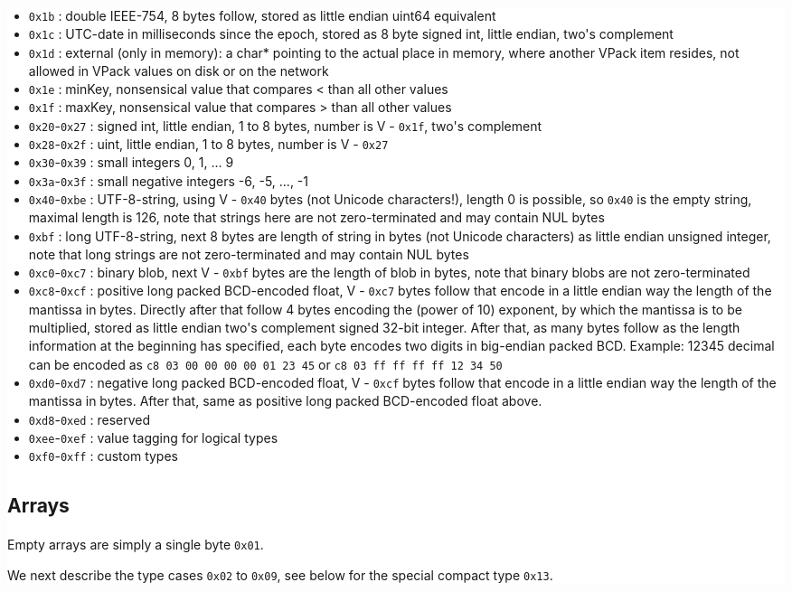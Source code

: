   - `0x1b`        : double IEEE-754, 8 bytes follow, stored as little
                    endian uint64 equivalent
  - `0x1c`        : UTC-date in milliseconds since the epoch, stored as 8 byte
                    signed int, little endian, two's complement
  - `0x1d`        : external (only in memory): a char* pointing to the actual
                    place in memory, where another VPack item resides, not
                    allowed in VPack values on disk or on the network
  - `0x1e`        : minKey, nonsensical value that compares < than all other values
  - `0x1f`        : maxKey, nonsensical value that compares > than all other values
  - `0x20`-`0x27` : signed int, little endian, 1 to 8 bytes, number is V - `0x1f`,
                    two's complement
  - `0x28`-`0x2f` : uint, little endian, 1 to 8 bytes, number is V - `0x27`
  - `0x30`-`0x39` : small integers 0, 1, ... 9
  - `0x3a`-`0x3f` : small negative integers -6, -5, ..., -1
  - `0x40`-`0xbe` : UTF-8-string, using V - `0x40` bytes (not Unicode characters!),
                    length 0 is possible, so `0x40` is the empty string,
                    maximal length is 126, note that strings here are not
                    zero-terminated and may contain NUL bytes
  - `0xbf`        : long UTF-8-string, next 8 bytes are length of string in
                    bytes (not Unicode characters) as little endian unsigned
                    integer, note that long strings are not zero-terminated
                    and may contain NUL bytes
  - `0xc0`-`0xc7` : binary blob, next V - `0xbf` bytes are the length of blob in
                    bytes, note that binary blobs are not zero-terminated
  - `0xc8`-`0xcf` : positive long packed BCD-encoded float, V - `0xc7` bytes follow
                    that encode in a little endian way the length of the
                    mantissa in bytes. Directly after that follow 4 bytes
                    encoding the (power of 10) exponent, by which the mantissa
                    is to be multiplied, stored as little endian two's
                    complement signed 32-bit integer. After that, as many
                    bytes follow as the length information at the beginning
                    has specified, each byte encodes two digits in
                    big-endian packed BCD.
                    Example: 12345 decimal can be encoded as
                    `c8 03 00 00 00 00 01 23 45` or
                    `c8 03 ff ff ff ff 12 34 50`
  - `0xd0`-`0xd7` : negative long packed BCD-encoded float, V - `0xcf` bytes
                    follow that encode in a little endian way the length of
                    the mantissa in bytes. After that, same as positive long
                    packed BCD-encoded float above.
  - `0xd8`-`0xed` : reserved
  - `0xee`-`0xef` : value tagging for logical types
  - `0xf0`-`0xff` : custom types


## Arrays

Empty arrays are simply a single byte `0x01`.

We next describe the type cases `0x02` to `0x09`, see below for the
special compact type `0x13`.
